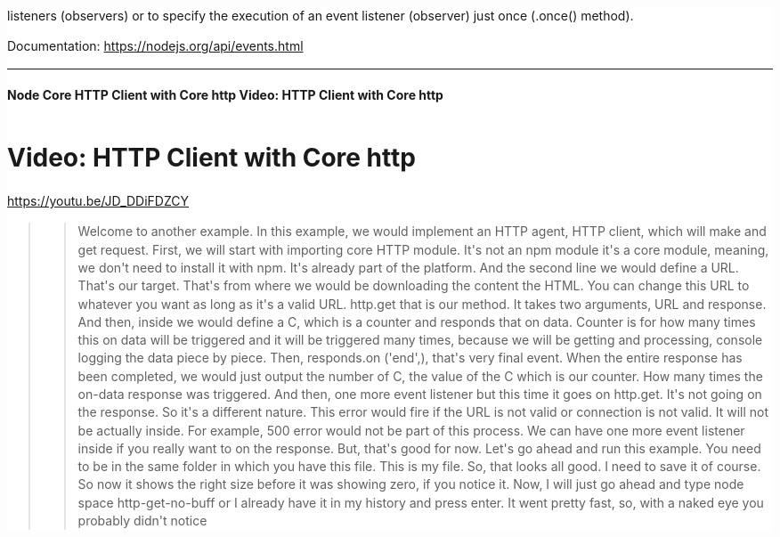 listeners (observers) or to specify the execution of an event listener (observer) just once (.once() method).

Documentation: https://nodejs.org/api/events.html

---

#### Node Core   HTTP Client with Core http   Video: HTTP Client with Core http

# Video: HTTP Client with Core http

https://youtu.be/JD_DDiFDZCY

>> Welcome to another example.
In this example, we would implement an HTTP agent,
HTTP client, which will make and get request.
First, we will start with importing core HTTP module.
It's not an npm module it's a core module,
meaning, we don't need to install it with npm.
It's already part of the platform.
And the second line we would define
a URL. That's our target.
That's from where we would be
downloading the content the HTML.
You can change this URL to whatever
you want as long as it's a valid URL.
http.get that is our method.
It takes two arguments, URL and response.
And then, inside we would define a C,
which is a counter and responds that on data.
Counter is for how many times this on data will be
triggered and it will be triggered many times,
because we will be getting and processing,
console logging the data piece by piece.
Then, responds.on ('end',), that's very final event.
When the entire response has been completed,
we would just output the number of C,
the value of the C which is our counter.
How many times the on-data response was triggered.
And then, one more event listener but
this time it goes on http.get.
It's not going on the response.
So it's a different nature.
This error would fire if
the URL is not valid or connection is not valid.
It will not be actually inside.
For example, 500 error would not be part of this process.
We can have one more event listener
inside if you really want to on the response.
But, that's good for now.
Let's go ahead and run this example.
You need to be in the same folder
in which you have this file.
This is my file. So, that looks all good.
I need to save it of course.
So now it shows
the right size before it was showing zero,
if you notice it.
Now, I will just go ahead and type node space
http-get-no-buff or I already
have it in my history and press enter.
It went pretty fast, so,
with a naked eye you probably didn't notice